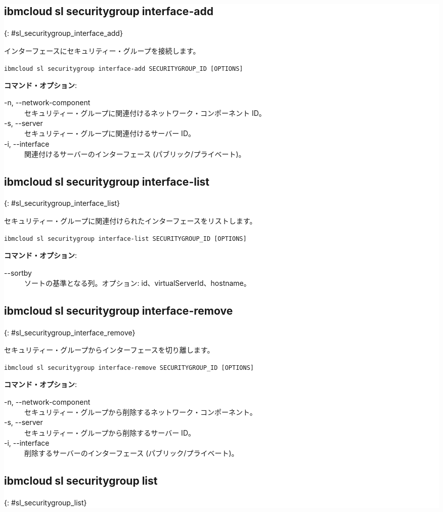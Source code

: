 ## ibmcloud sl securitygroup interface-add
{: #sl_securitygroup_interface_add}

インターフェースにセキュリティー・グループを接続します。
```
ibmcloud sl securitygroup interface-add SECURITYGROUP_ID [OPTIONS]
```

<strong>コマンド・オプション</strong>:
<dl>
<dt>-n, --network-component</dt>
<dd>セキュリティー・グループに関連付けるネットワーク・コンポーネント ID。</dd>
<dt>-s, --server</dt>
<dd>セキュリティー・グループに関連付けるサーバー ID。</dd>
<dt>-i, --interface</dt>
<dd>関連付けるサーバーのインターフェース (パブリック/プライベート)。</dd>
</dl>

## ibmcloud sl securitygroup interface-list
{: #sl_securitygroup_interface_list}

セキュリティー・グループに関連付けられたインターフェースをリストします。
```
ibmcloud sl securitygroup interface-list SECURITYGROUP_ID [OPTIONS]
```

<strong>コマンド・オプション</strong>:
<dl>
<dt>--sortby</dt>
<dd>ソートの基準となる列。オプション: id、virtualServerId、hostname。</dd>
</dl>

## ibmcloud sl securitygroup interface-remove
{: #sl_securitygroup_interface_remove}

セキュリティー・グループからインターフェースを切り離します。
```
ibmcloud sl securitygroup interface-remove SECURITYGROUP_ID [OPTIONS]
```

<strong>コマンド・オプション</strong>:
<dl>
<dt>-n, --network-component</dt>
<dd>セキュリティー・グループから削除するネットワーク・コンポーネント。</dd>
<dt>-s, --server</dt>
<dd>セキュリティー・グループから削除するサーバー ID。</dd>
<dt>-i, --interface</dt>
<dd>削除するサーバーのインターフェース (パブリック/プライベート)。</dd>
</dl>

## ibmcloud sl securitygroup list
{: #sl_securitygroup_list}
